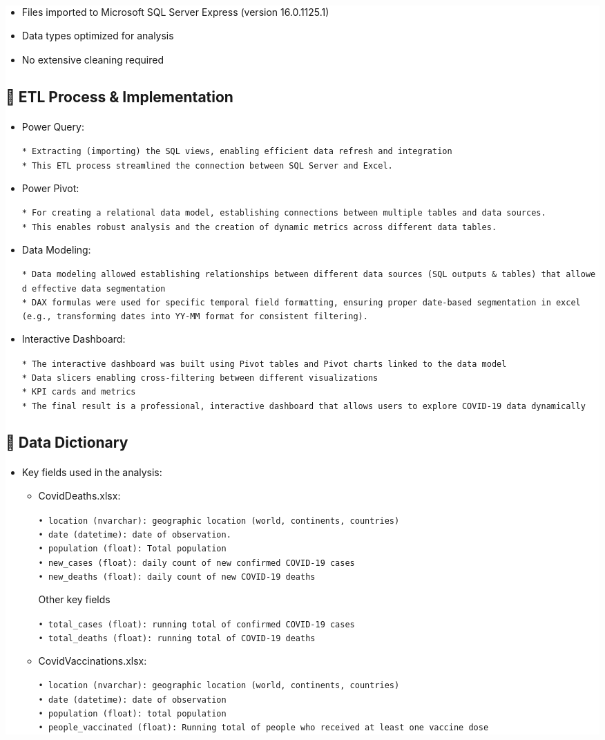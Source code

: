 - Files imported to Microsoft SQL Server Express (version 16.0.1125.1)

- Data types optimized for analysis

- No extensive cleaning required
  

## 🔄 ETL Process & Implementation

- Power Query:
  
      * Extracting (importing) the SQL views, enabling efficient data refresh and integration
      * This ETL process streamlined the connection between SQL Server and Excel.
   
- Power Pivot:
  
      * For creating a relational data model, establishing connections between multiple tables and data sources.
      * This enables robust analysis and the creation of dynamic metrics across different data tables.
   
- Data Modeling:
  
      * Data modeling allowed establishing relationships between different data sources (SQL outputs & tables) that allowed effective data segmentation
      * DAX formulas were used for specific temporal field formatting, ensuring proper date-based segmentation in excel (e.g., transforming dates into YY-MM format for consistent filtering). 
   
- Interactive Dashboard:
  
      * The interactive dashboard was built using Pivot tables and Pivot charts linked to the data model
      * Data slicers enabling cross-filtering between different visualizations
      * KPI cards and metrics
      * The final result is a professional, interactive dashboard that allows users to explore COVID-19 data dynamically 


## 📖 Data Dictionary <a name="data-dictionary"></a>


  * Key fields used in the analysis:

     - CovidDeaths.xlsx:

           • location (nvarchar): geographic location (world, continents, countries)
           • date (datetime): date of observation.
           • population (float): Total population
           • new_cases (float): daily count of new confirmed COVID-19 cases
           • new_deaths (float): daily count of new COVID-19 deaths

       Other key fields

           • total_cases (float): running total of confirmed COVID-19 cases
           • total_deaths (float): running total of COVID-19 deaths

    - CovidVaccinations.xlsx:

          • location (nvarchar): geographic location (world, continents, countries)
          • date (datetime): date of observation
          • population (float): total population
          • people_vaccinated (float): Running total of people who received at least one vaccine dose 
